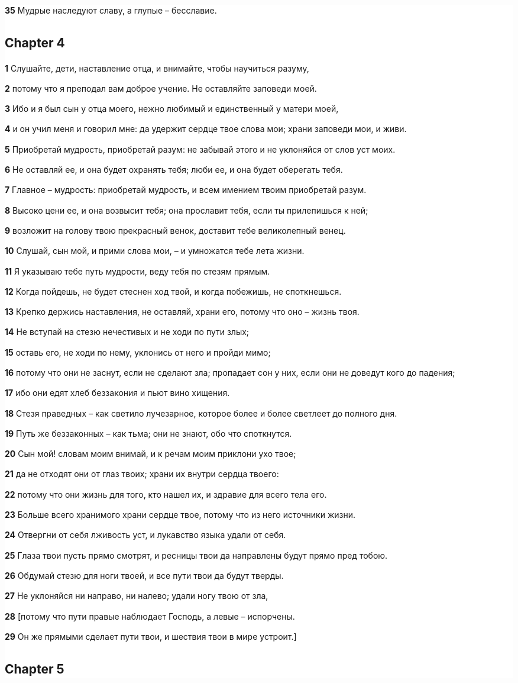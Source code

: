 **35** Мудрые наследуют славу, а глупые – бесславие.

## Chapter 4

**1** Слушайте, дети, наставление отца, и внимайте, чтобы научиться разуму,

**2** потому что я преподал вам доброе учение. Не оставляйте заповеди моей.

**3** Ибо и я был сын у отца моего, нежно любимый и единственный у матери моей,

**4** и он учил меня и говорил мне: да удержит сердце твое слова мои; храни заповеди мои, и живи.

**5** Приобретай мудрость, приобретай разум: не забывай этого и не уклоняйся от слов уст моих.

**6** Не оставляй ее, и она будет охранять тебя; люби ее, и она будет оберегать тебя.

**7** Главное – мудрость: приобретай мудрость, и всем имением твоим приобретай разум.

**8** Высоко цени ее, и она возвысит тебя; она прославит тебя, если ты прилепишься к ней;

**9** возложит на голову твою прекрасный венок, доставит тебе великолепный венец.

**10** Слушай, сын мой, и прими слова мои, – и умножатся тебе лета жизни.

**11** Я указываю тебе путь мудрости, веду тебя по стезям прямым.

**12** Когда пойдешь, не будет стеснен ход твой, и когда побежишь, не споткнешься.

**13** Крепко держись наставления, не оставляй, храни его, потому что оно – жизнь твоя.

**14** Не вступай на стезю нечестивых и не ходи по пути злых;

**15** оставь его, не ходи по нему, уклонись от него и пройди мимо;

**16** потому что они не заснут, если не сделают зла; пропадает сон у них, если они не доведут кого до падения;

**17** ибо они едят хлеб беззакония и пьют вино хищения.

**18** Стезя праведных – как светило лучезарное, которое более и более светлеет до полного дня.

**19** Путь же беззаконных – как тьма; они не знают, обо что споткнутся.

**20** Сын мой! словам моим внимай, и к речам моим приклони ухо твое;

**21** да не отходят они от глаз твоих; храни их внутри сердца твоего:

**22** потому что они жизнь для того, кто нашел их, и здравие для всего тела его.

**23** Больше всего хранимого храни сердце твое, потому что из него источники жизни.

**24** Отвергни от себя лживость уст, и лукавство языка удали от себя.

**25** Глаза твои пусть прямо смотрят, и ресницы твои да направлены будут прямо пред тобою.

**26** Обдумай стезю для ноги твоей, и все пути твои да будут тверды.

**27** Не уклоняйся ни направо, ни налево; удали ногу твою от зла,

**28** [потому что пути правые наблюдает Господь, а левые – испорчены.

**29** Он же прямыми сделает пути твои, и шествия твои в мире устроит.]

## Chapter 5
